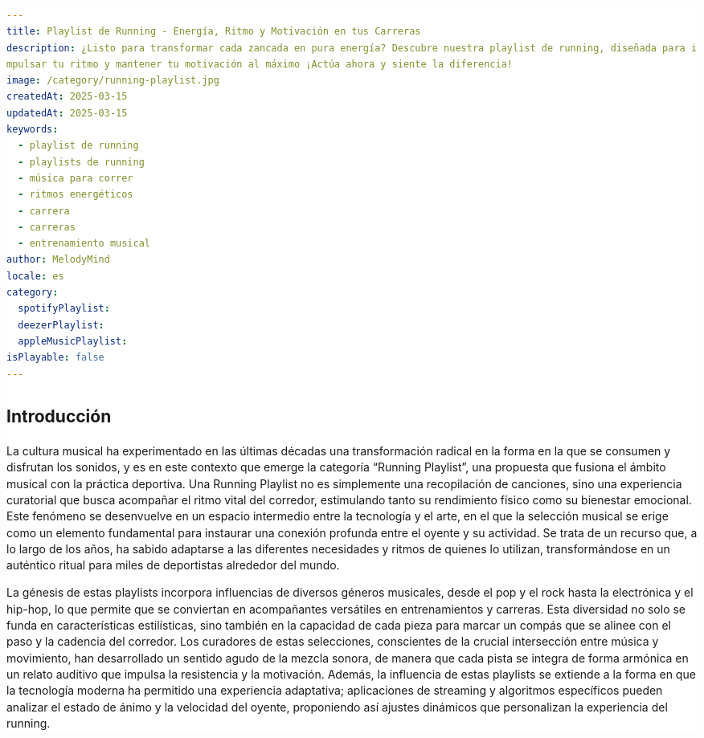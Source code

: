 ```yaml
---
title: Playlist de Running - Energía, Ritmo y Motivación en tus Carreras
description: ¿Listo para transformar cada zancada en pura energía? Descubre nuestra playlist de running, diseñada para impulsar tu ritmo y mantener tu motivación al máximo ¡Actúa ahora y siente la diferencia!
image: /category/running-playlist.jpg
createdAt: 2025-03-15
updatedAt: 2025-03-15
keywords:
  - playlist de running
  - playlists de running
  - música para correr
  - ritmos energéticos
  - carrera
  - carreras
  - entrenamiento musical
author: MelodyMind
locale: es
category:
  spotifyPlaylist: 
  deezerPlaylist: 
  appleMusicPlaylist: 
isPlayable: false
---
```



## Introducción


La cultura musical ha experimentado en las últimas décadas una transformación radical en la forma en la que se consumen y disfrutan los sonidos, y es en este contexto que emerge la categoría “Running Playlist”, una propuesta que fusiona el ámbito musical con la práctica deportiva. Una Running Playlist no es simplemente una recopilación de canciones, sino una experiencia curatorial que busca acompañar el ritmo vital del corredor, estimulando tanto su rendimiento físico como su bienestar emocional. Este fenómeno se desenvuelve en un espacio intermedio entre la tecnología y el arte, en el que la selección musical se erige como un elemento fundamental para instaurar una conexión profunda entre el oyente y su actividad. Se trata de un recurso que, a lo largo de los años, ha sabido adaptarse a las diferentes necesidades y ritmos de quienes lo utilizan, transformándose en un auténtico ritual para miles de deportistas alrededor del mundo.

La génesis de estas playlists incorpora influencias de diversos géneros musicales, desde el pop y el rock hasta la electrónica y el hip-hop, lo que permite que se conviertan en acompañantes versátiles en entrenamientos y carreras. Esta diversidad no solo se funda en características estilísticas, sino también en la capacidad de cada pieza para marcar un compás que se alinee con el paso y la cadencia del corredor. Los curadores de estas selecciones, conscientes de la crucial intersección entre música y movimiento, han desarrollado un sentido agudo de la mezcla sonora, de manera que cada pista se integra de forma armónica en un relato auditivo que impulsa la resistencia y la motivación. Además, la influencia de estas playlists se extiende a la forma en que la tecnología moderna ha permitido una experiencia adaptativa; aplicaciones de streaming y algoritmos específicos pueden analizar el estado de ánimo y la velocidad del oyente, proponiendo así ajustes dinámicos que personalizan la experiencia del running.
